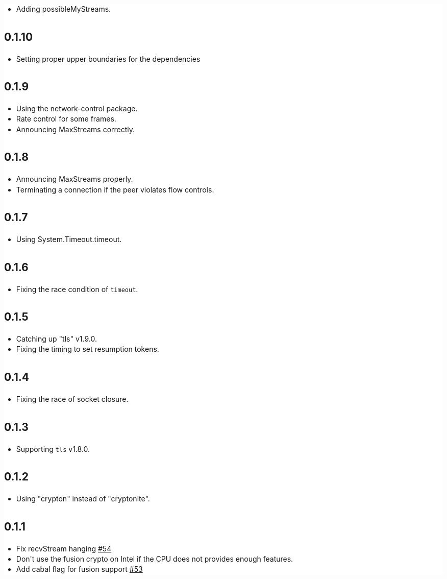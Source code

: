 * Adding possibleMyStreams.

## 0.1.10

* Setting proper upper boundaries for the dependencies

## 0.1.9

* Using the network-control package.
* Rate control for some frames.
* Announcing MaxStreams correctly.

## 0.1.8

* Announcing MaxStreams properly.
* Terminating a connection if the peer violates flow controls.

## 0.1.7

* Using System.Timeout.timeout.

## 0.1.6

* Fixing the race condition of `timeout`.

## 0.1.5

* Catching up "tls" v1.9.0.
* Fixing the timing to set resumption tokens.

## 0.1.4

* Fixing the race of socket closure.

## 0.1.3

* Supporting `tls` v1.8.0.

## 0.1.2

* Using "crypton" instead of "cryptonite".

## 0.1.1

* Fix recvStream hanging
  [#54](https://github.com/kazu-yamamoto/quic/pull/54)
* Don't use the fusion crypto on Intel if the CPU does not
  provides enough features.
* Add cabal flag for fusion support
  [#53](https://github.com/kazu-yamamoto/quic/pull/53)

